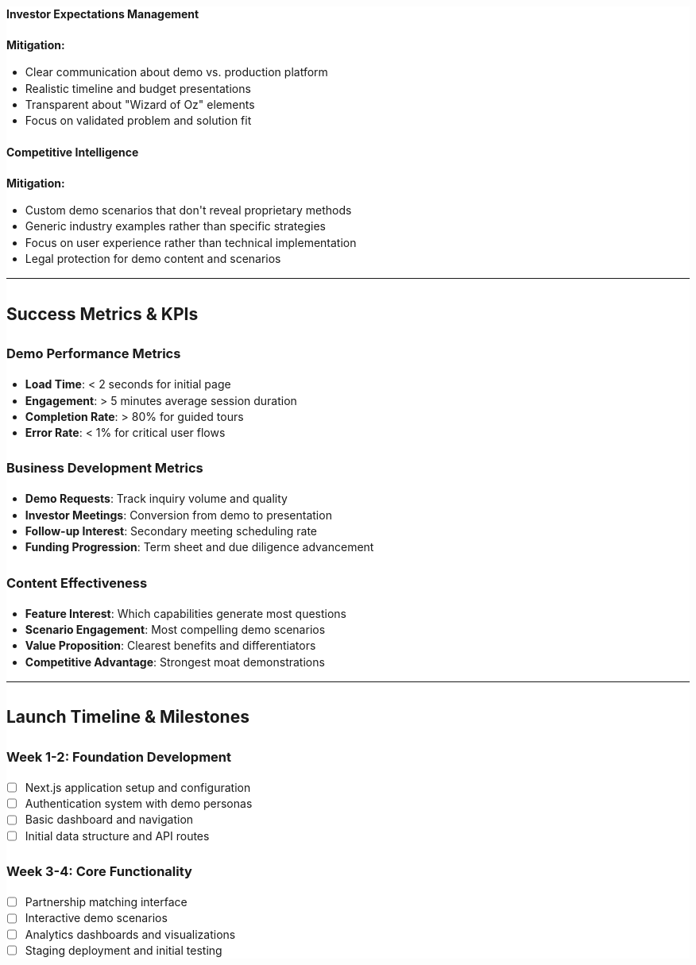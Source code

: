 #### Investor Expectations Management
**Mitigation:**
- Clear communication about demo vs. production platform
- Realistic timeline and budget presentations
- Transparent about "Wizard of Oz" elements
- Focus on validated problem and solution fit

#### Competitive Intelligence
**Mitigation:**
- Custom demo scenarios that don't reveal proprietary methods
- Generic industry examples rather than specific strategies
- Focus on user experience rather than technical implementation
- Legal protection for demo content and scenarios

---

## Success Metrics & KPIs

### Demo Performance Metrics
- **Load Time**: < 2 seconds for initial page
- **Engagement**: > 5 minutes average session duration
- **Completion Rate**: > 80% for guided tours
- **Error Rate**: < 1% for critical user flows

### Business Development Metrics  
- **Demo Requests**: Track inquiry volume and quality
- **Investor Meetings**: Conversion from demo to presentation
- **Follow-up Interest**: Secondary meeting scheduling rate
- **Funding Progression**: Term sheet and due diligence advancement

### Content Effectiveness
- **Feature Interest**: Which capabilities generate most questions
- **Scenario Engagement**: Most compelling demo scenarios
- **Value Proposition**: Clearest benefits and differentiators
- **Competitive Advantage**: Strongest moat demonstrations

---

## Launch Timeline & Milestones

### Week 1-2: Foundation Development
- [ ] Next.js application setup and configuration
- [ ] Authentication system with demo personas
- [ ] Basic dashboard and navigation
- [ ] Initial data structure and API routes

### Week 3-4: Core Functionality  
- [ ] Partnership matching interface
- [ ] Interactive demo scenarios
- [ ] Analytics dashboards and visualizations
- [ ] Staging deployment and initial testing
